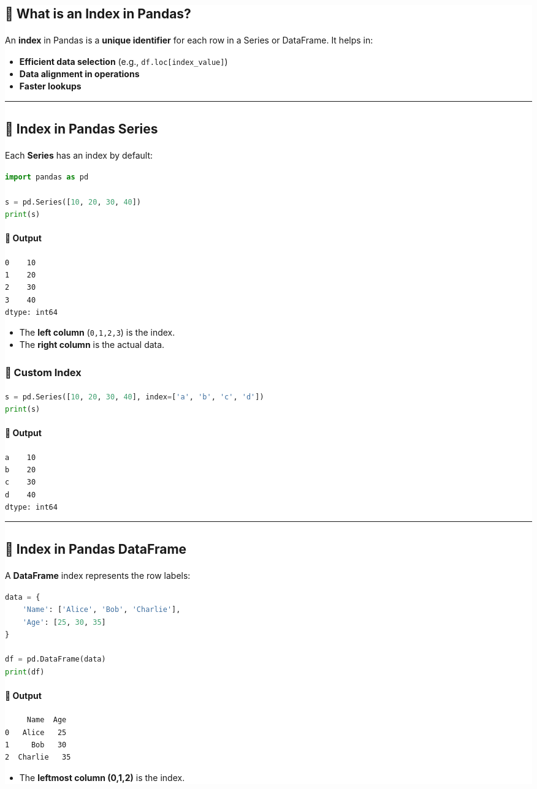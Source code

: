 ## **🔹 What is an Index in Pandas?**  
An **index** in Pandas is a **unique identifier** for each row in a Series or DataFrame. It helps in:  
- **Efficient data selection** (e.g., `df.loc[index_value]`)  
- **Data alignment in operations**  
- **Faster lookups**  

---

## **🔹 Index in Pandas Series**
Each **Series** has an index by default:  
```python
import pandas as pd

s = pd.Series([10, 20, 30, 40])
print(s)
```
#### **🔹 Output**
```
0    10
1    20
2    30
3    40
dtype: int64
```
- The **left column** (`0,1,2,3`) is the index.
- The **right column** is the actual data.

### **🔹 Custom Index**
```python
s = pd.Series([10, 20, 30, 40], index=['a', 'b', 'c', 'd'])
print(s)
```
#### **🔹 Output**
```
a    10
b    20
c    30
d    40
dtype: int64
```
---

## **🔹 Index in Pandas DataFrame**
A **DataFrame** index represents the row labels:
```python
data = {
    'Name': ['Alice', 'Bob', 'Charlie'],
    'Age': [25, 30, 35]
}

df = pd.DataFrame(data)
print(df)
```
#### **🔹 Output**
```
     Name  Age
0   Alice   25
1     Bob   30
2  Charlie   35
```
- The **leftmost column (0,1,2)** is the index.
